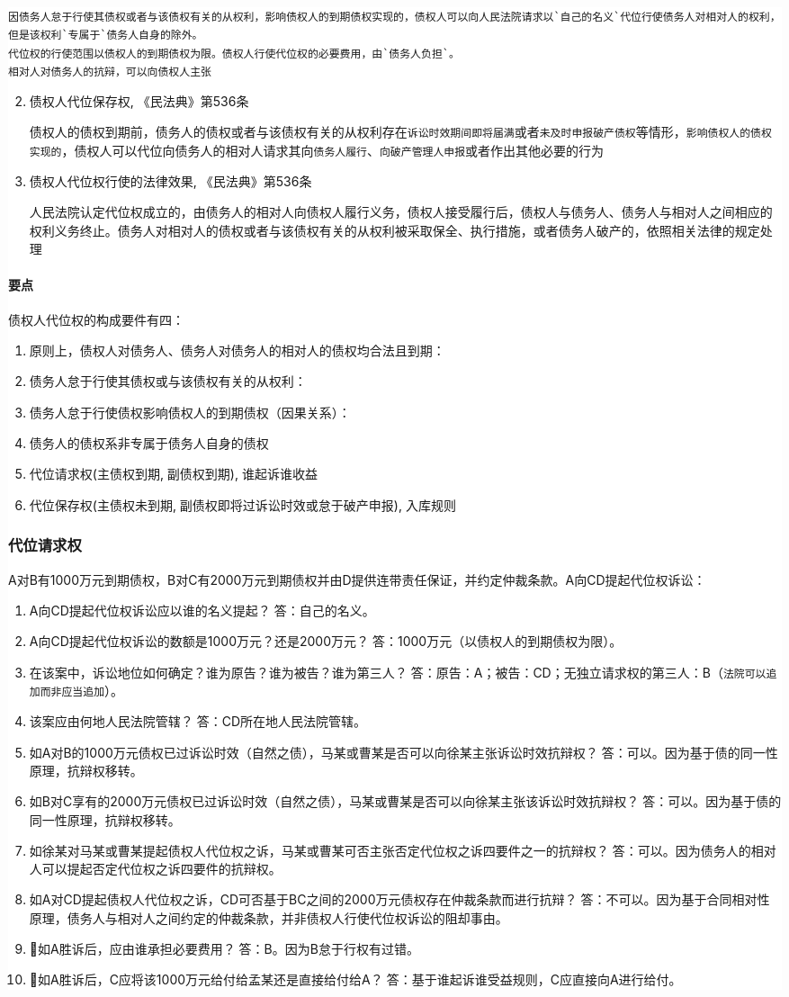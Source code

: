     因债务人怠于行使其债权或者与该债权有关的从权利，影响债权人的到期债权实现的，债权人可以向人民法院请求以`自己的名义`代位行使债务人对相对人的权利，但是该权利`专属于`债务人自身的除外。
    代位权的行使范围以债权人的到期债权为限。债权人行使代位权的必要费用，由`债务人负担`。
    相对人对债务人的抗辩，可以向债权人主张

2. 债权人代位保存权, 《民法典》第536条

    债权人的债权到期前，债务人的债权或者与该债权有关的从权利存在`诉讼时效期间即将届满`或者`未及时申报破产债权`等情形，`影响债权人的债权实现的`，债权人可以代位向债务人的相对人请求其向`债务人履行`、`向破产管理人申报`或者作出其他必要的行为

3. 债权人代位权行使的法律效果, 《民法典》第536条

    人民法院认定代位权成立的，由债务人的相对人向债权人履行义务，债权人接受履行后，债权人与债务人、债务人与相对人之间相应的权利义务终止。债务人对相对人的债权或者与该债权有关的从权利被采取保全、执行措施，或者债务人破产的，依照相关法律的规定处理

#### 要点
债权人代位权的构成要件有四：
1. 原则上，债权人对债务人、债务人对债务人的相对人的债权均合法且到期：
2. 债务人怠于行使其债权或与该债权有关的从权利：
3. 债务人怠于行使债权影响债权人的到期债权（因果关系）：
4. 债务人的债权系非专属于债务人自身的债权



1. 代位请求权(主债权到期, 副债权到期), 谁起诉谁收益
2. 代位保存权(主债权未到期, 副债权即将过诉讼时效或怠于破产申报), 入库规则

### 代位请求权
A对B有1000万元到期债权，B对C有2000万元到期债权并由D提供连带责任保证，并约定仲裁条款。A向CD提起代位权诉讼：

1. A向CD提起代位权诉讼应以谁的名义提起？
答：自己的名义。

1. A向CD提起代位权诉讼的数额是1000万元？还是2000万元？
答：1000万元（以债权人的到期债权为限）。

1. 在该案中，诉讼地位如何确定？谁为原告？谁为被告？谁为第三人？
答：原告：A；被告：CD；无独立请求权的第三人：B（`法院可以追加而非应当追加`）。

1. 该案应由何地人民法院管辖？
答：CD所在地人民法院管辖。

1. 如A对B的1000万元债权已过诉讼时效（自然之债），马某或曹某是否可以向徐某主张诉讼时效抗辩权？
答：可以。因为基于债的同一性原理，抗辩权移转。

1. 如B对C享有的2000万元债权已过诉讼时效（自然之债），马某或曹某是否可以向徐某主张该诉讼时效抗辩权？
答：可以。因为基于债的同一性原理，抗辩权移转。

1. 如徐某对马某或曹某提起债权人代位权之诉，马某或曹某可否主张否定代位权之诉四要件之一的抗辩权？
答：可以。因为债务人的相对人可以提起否定代位权之诉四要件的抗辩权。

1. 如A对CD提起债权人代位权之诉，CD可否基于BC之间的2000万元债权存在仲裁条款而进行抗辩？
答：不可以。因为基于合同相对性原理，债务人与相对人之间约定的仲裁条款，并非债权人行使代位权诉讼的阻却事由。

1.  🔴如A胜诉后，应由谁承担必要费用？
答：B。因为B怠于行权有过错。

1.  🔴如A胜诉后，C应将该1000万元给付给孟某还是直接给付给A？
答：基于谁起诉谁受益规则，C应直接向A进行给付。
